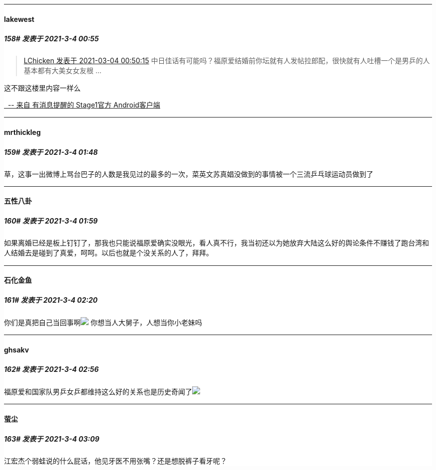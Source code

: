 -----

####  lakewest  
##### 158#       发表于 2021-3-4 00:55


<blockquote><a href="httphttps://bbs.saraba1st.com/2b/forum.php?mod=redirect&amp;goto=findpost&amp;pid=50503801&amp;ptid=1990097" target="_blank">LChicken 发表于 2021-03-04 00:50:15</a>
中日佳话有可能吗？福原爱结婚前你坛就有人发帖拉郎配，很快就有人吐槽一个是男乒的人基本都有大美女女友根 ...</blockquote>这不跟这楼里内容一样么

[  -- 来自 有消息提醒的 Stage1官方 Android客户端](https://www.coolapk.com/apk/140634)


-----

####  mrthickleg  
##### 159#       发表于 2021-3-4 01:48


草，这事一出微博上骂台巴子的人数是我见过的最多的一次，菜英文苏真娼没做到的事情被一个三流乒乓球运动员做到了


-----

####  五性八卦  
##### 160#       发表于 2021-3-4 01:59


如果离婚已经是板上钉钉了，那我也只能说福原爱确实没眼光，看人真不行，我当初还以为她放弃大陆这么好的舆论条件不赚钱了跑台湾和人结婚去是碰到了真爱，呵呵。以后也就是个没关系的人了，拜拜。


-----

####  石化金鱼  
##### 161#       发表于 2021-3-4 02:20


你们是真把自己当回事啊<img src="https://static.saraba1st.com/image/smiley/face2017/049.png" referrerpolicy="no-referrer">
你想当人大舅子，人想当你小老妹吗


-----

####  ghsakv  
##### 162#       发表于 2021-3-4 02:56


福原爱和国家队男乒女乒都维持这么好的关系也是历史奇闻了<img src="https://static.saraba1st.com/image/smiley/face2017/068.png" referrerpolicy="no-referrer">


-----

####  萤尘  
##### 163#       发表于 2021-3-4 03:09


江宏杰个弱蛙说的什么屁话，他见牙医不用张嘴？还是想脱裤子看牙呢？
